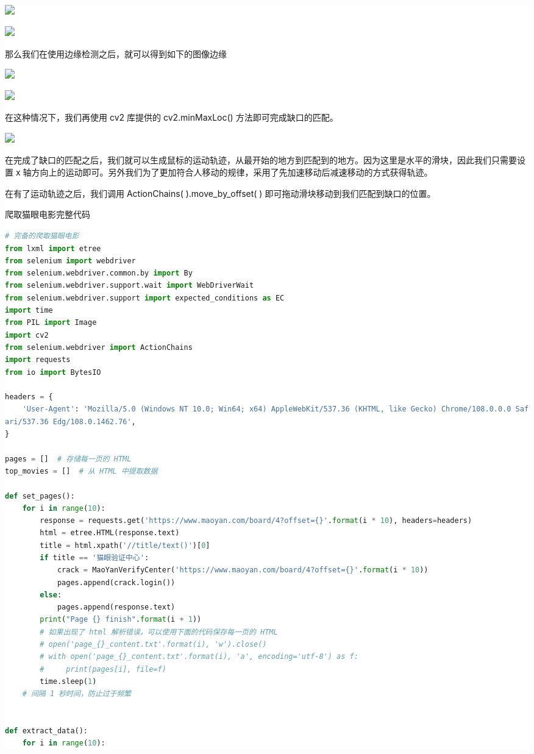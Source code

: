 ![](img/305b84fc58f7ddcc39edf6a7f9784a49_MD5.png)

![](img/a0d3740fa9a13b52756ae0532c502198_MD5.png)

那么我们在使用边缘检测之后，就可以得到如下的图像边缘

![](img/ee8eb3c9c8549073d27df651193c5df0_MD5.png)

![](img/cc4e10e3eae5336f7211337ef076b3b3_MD5.png)

在这种情况下，我们再使用 cv2 库提供的 cv2.minMaxLoc() 方法即可完成缺口的匹配。

![](img/9d9013503f6f693157c7011e3dd93865_MD5.png)

在完成了缺口的匹配之后，我们就可以生成鼠标的运动轨迹，从最开始的地方到匹配到的地方。因为这里是水平的滑块，因此我们只需要设置 x 轴方向上的运动即可。另外我们为了更加符合人移动的规律，采用了先加速移动后减速移动的方式获得轨迹。

在有了运动轨迹之后，我们调用 ActionChains( ).move_by_offset( ) 即可拖动滑块移动到我们匹配到缺口的位置。

爬取猫眼电影完整代码

```python
# 完备的爬取猫眼电影
from lxml import etree
from selenium import webdriver
from selenium.webdriver.common.by import By
from selenium.webdriver.support.wait import WebDriverWait
from selenium.webdriver.support import expected_conditions as EC
import time
from PIL import Image
import cv2
from selenium.webdriver import ActionChains
import requests
from io import BytesIO

headers = {
    'User-Agent': 'Mozilla/5.0 (Windows NT 10.0; Win64; x64) AppleWebKit/537.36 (KHTML, like Gecko) Chrome/108.0.0.0 Safari/537.36 Edg/108.0.1462.76',
}

pages = []  # 存储每一页的 HTML
top_movies = []  # 从 HTML 中提取数据

def set_pages():
    for i in range(10):
        response = requests.get('https://www.maoyan.com/board/4?offset={}'.format(i * 10), headers=headers)
        html = etree.HTML(response.text)
        title = html.xpath('//title/text()')[0]
        if title == '猫眼验证中心':
            crack = MaoYanVerifyCenter('https://www.maoyan.com/board/4?offset={}'.format(i * 10))
            pages.append(crack.login())
        else:
            pages.append(response.text)
        print("Page {} finish".format(i + 1))
        # 如果出现了 html 解析错误，可以使用下面的代码保存每一页的 HTML
        # open('page_{}_content.txt'.format(i), 'w').close()
        # with open('page_{}_content.txt'.format(i), 'a', encoding='utf-8') as f:
        #     print(pages[i], file=f)
        time.sleep(1)
    # 间隔 1 秒时间，防止过于频繁


def extract_data():
    for i in range(10):
```